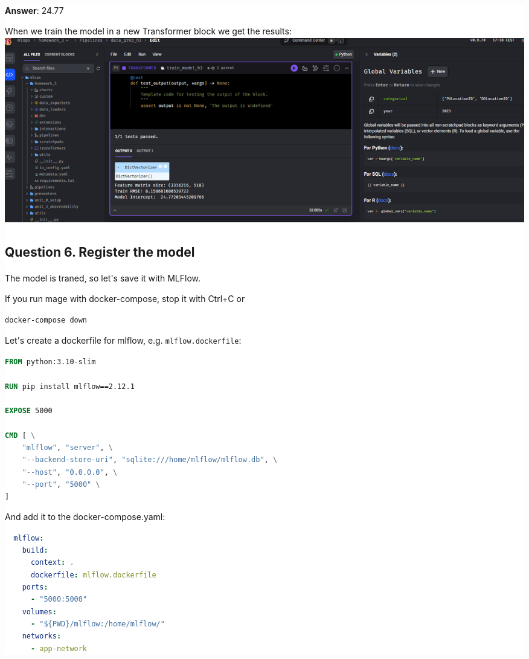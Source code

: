 **Answer**: 24.77

When we train the model in a new Transformer block we get the results:
![Train Results](images/train_results.png)

## Question 6. Register the model 

The model is traned, so let's save it with MLFlow.

If you run mage with docker-compose, stop it with Ctrl+C or 

```bash
docker-compose down
```

Let's create a dockerfile for mlflow, e.g. `mlflow.dockerfile`:

```dockerfile
FROM python:3.10-slim

RUN pip install mlflow==2.12.1

EXPOSE 5000

CMD [ \
    "mlflow", "server", \
    "--backend-store-uri", "sqlite:///home/mlflow/mlflow.db", \
    "--host", "0.0.0.0", \
    "--port", "5000" \
]
```

And add it to the docker-compose.yaml:

```yaml
  mlflow:
    build:
      context: .
      dockerfile: mlflow.dockerfile
    ports:
      - "5000:5000"
    volumes:
      - "${PWD}/mlflow:/home/mlflow/"
    networks:
      - app-network
```
